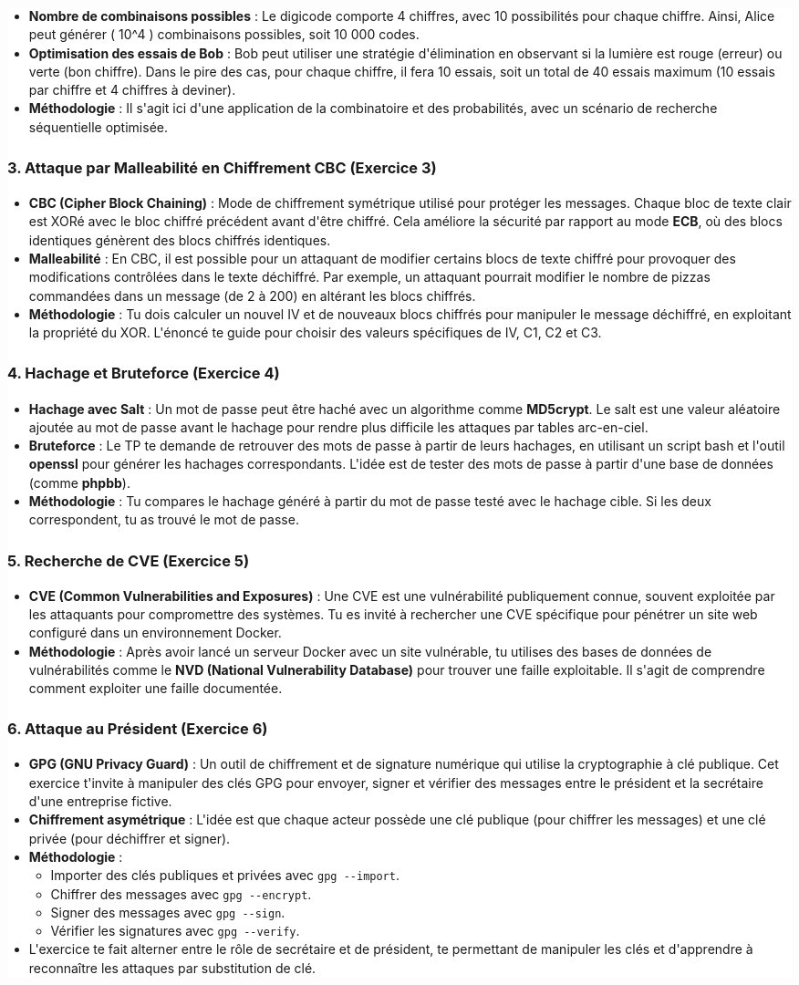    - **Nombre de combinaisons possibles** : Le digicode comporte 4 chiffres, avec 10 possibilités pour chaque chiffre. Ainsi, Alice peut générer \( 10^4 \) combinaisons possibles, soit 10 000 codes.
   - **Optimisation des essais de Bob** : Bob peut utiliser une stratégie d'élimination en observant si la lumière est rouge (erreur) ou verte (bon chiffre). Dans le pire des cas, pour chaque chiffre, il fera 10 essais, soit un total de 40 essais maximum (10 essais par chiffre et 4 chiffres à deviner).
   - **Méthodologie** : Il s'agit ici d'une application de la combinatoire et des probabilités, avec un scénario de recherche séquentielle optimisée.

### 3. **Attaque par Malleabilité en Chiffrement CBC (Exercice 3)**

   - **CBC (Cipher Block Chaining)** : Mode de chiffrement symétrique utilisé pour protéger les messages. Chaque bloc de texte clair est XORé avec le bloc chiffré précédent avant d'être chiffré. Cela améliore la sécurité par rapport au mode **ECB**, où des blocs identiques génèrent des blocs chiffrés identiques.
   - **Malleabilité** : En CBC, il est possible pour un attaquant de modifier certains blocs de texte chiffré pour provoquer des modifications contrôlées dans le texte déchiffré. Par exemple, un attaquant pourrait modifier le nombre de pizzas commandées dans un message (de 2 à 200) en altérant les blocs chiffrés.
   - **Méthodologie** : Tu dois calculer un nouvel IV et de nouveaux blocs chiffrés pour manipuler le message déchiffré, en exploitant la propriété du XOR. L'énoncé te guide pour choisir des valeurs spécifiques de IV, C1, C2 et C3.

### 4. **Hachage et Bruteforce (Exercice 4)**

   - **Hachage avec Salt** : Un mot de passe peut être haché avec un algorithme comme **MD5crypt**. Le salt est une valeur aléatoire ajoutée au mot de passe avant le hachage pour rendre plus difficile les attaques par tables arc-en-ciel.
   - **Bruteforce** : Le TP te demande de retrouver des mots de passe à partir de leurs hachages, en utilisant un script bash et l'outil **openssl** pour générer les hachages correspondants. L'idée est de tester des mots de passe à partir d'une base de données (comme **phpbb**).
   - **Méthodologie** : Tu compares le hachage généré à partir du mot de passe testé avec le hachage cible. Si les deux correspondent, tu as trouvé le mot de passe.

### 5. **Recherche de CVE (Exercice 5)**

   - **CVE (Common Vulnerabilities and Exposures)** : Une CVE est une vulnérabilité publiquement connue, souvent exploitée par les attaquants pour compromettre des systèmes. Tu es invité à rechercher une CVE spécifique pour pénétrer un site web configuré dans un environnement Docker.
   - **Méthodologie** : Après avoir lancé un serveur Docker avec un site vulnérable, tu utilises des bases de données de vulnérabilités comme le **NVD (National Vulnerability Database)** pour trouver une faille exploitable. Il s'agit de comprendre comment exploiter une faille documentée.

### 6. **Attaque au Président (Exercice 6)**

   - **GPG (GNU Privacy Guard)** : Un outil de chiffrement et de signature numérique qui utilise la cryptographie à clé publique. Cet exercice t'invite à manipuler des clés GPG pour envoyer, signer et vérifier des messages entre le président et la secrétaire d'une entreprise fictive.
   - **Chiffrement asymétrique** : L'idée est que chaque acteur possède une clé publique (pour chiffrer les messages) et une clé privée (pour déchiffrer et signer).
   - **Méthodologie** :
     - Importer des clés publiques et privées avec `gpg --import`.
     - Chiffrer des messages avec `gpg --encrypt`.
     - Signer des messages avec `gpg --sign`.
     - Vérifier les signatures avec `gpg --verify`.
   - L'exercice te fait alterner entre le rôle de secrétaire et de président, te permettant de manipuler les clés et d'apprendre à reconnaître les attaques par substitution de clé.

